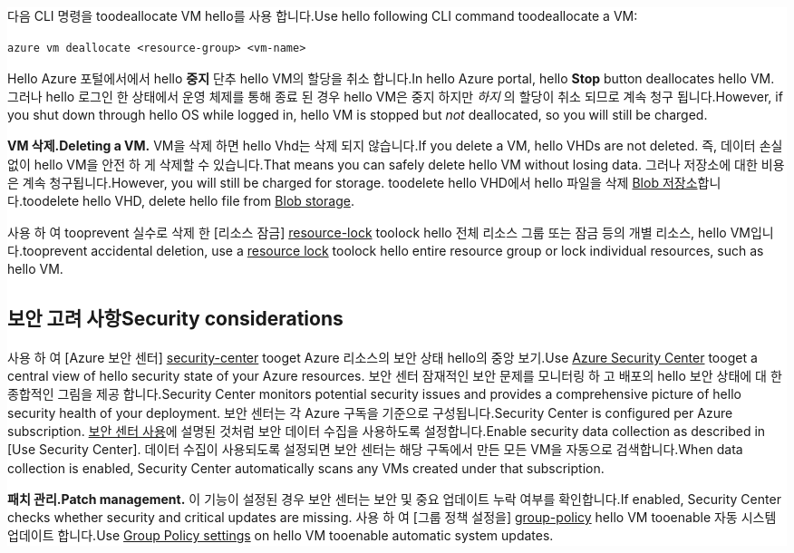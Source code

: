 <span data-ttu-id="5ddc3-211">다음 CLI 명령을 toodeallocate VM hello를 사용 합니다.</span><span class="sxs-lookup"><span data-stu-id="5ddc3-211">Use hello following CLI command toodeallocate a VM:</span></span>

```
azure vm deallocate <resource-group> <vm-name>
```

<span data-ttu-id="5ddc3-212">Hello Azure 포털에서에서 hello **중지** 단추 hello VM의 할당을 취소 합니다.</span><span class="sxs-lookup"><span data-stu-id="5ddc3-212">In hello Azure portal, hello **Stop** button deallocates hello VM.</span></span> <span data-ttu-id="5ddc3-213">그러나 hello 로그인 한 상태에서 운영 체제를 통해 종료 된 경우 hello VM은 중지 하지만 *하지* 의 할당이 취소 되므로 계속 청구 됩니다.</span><span class="sxs-lookup"><span data-stu-id="5ddc3-213">However, if you shut down through hello OS while logged in, hello VM is stopped but *not* deallocated, so you will still be charged.</span></span>

<span data-ttu-id="5ddc3-214">**VM 삭제.**</span><span class="sxs-lookup"><span data-stu-id="5ddc3-214">**Deleting a VM.**</span></span> <span data-ttu-id="5ddc3-215">VM을 삭제 하면 hello Vhd는 삭제 되지 않습니다.</span><span class="sxs-lookup"><span data-stu-id="5ddc3-215">If you delete a VM, hello VHDs are not deleted.</span></span> <span data-ttu-id="5ddc3-216">즉, 데이터 손실 없이 hello VM을 안전 하 게 삭제할 수 있습니다.</span><span class="sxs-lookup"><span data-stu-id="5ddc3-216">That means you can safely delete hello VM without losing data.</span></span> <span data-ttu-id="5ddc3-217">그러나 저장소에 대한 비용은 계속 청구됩니다.</span><span class="sxs-lookup"><span data-stu-id="5ddc3-217">However, you will still be charged for storage.</span></span> <span data-ttu-id="5ddc3-218">toodelete hello VHD에서 hello 파일을 삭제 [Blob 저장소][blob-storage]합니다.</span><span class="sxs-lookup"><span data-stu-id="5ddc3-218">toodelete hello VHD, delete hello file from [Blob storage][blob-storage].</span></span>

<span data-ttu-id="5ddc3-219">사용 하 여 tooprevent 실수로 삭제 한 [리소스 잠금] [ resource-lock] toolock hello 전체 리소스 그룹 또는 잠금 등의 개별 리소스, hello VM입니다.</span><span class="sxs-lookup"><span data-stu-id="5ddc3-219">tooprevent accidental deletion, use a [resource lock][resource-lock] toolock hello entire resource group or lock individual resources, such as hello VM.</span></span>

## <a name="security-considerations"></a><span data-ttu-id="5ddc3-220">보안 고려 사항</span><span class="sxs-lookup"><span data-stu-id="5ddc3-220">Security considerations</span></span>

<span data-ttu-id="5ddc3-221">사용 하 여 [Azure 보안 센터] [ security-center] tooget Azure 리소스의 보안 상태 hello의 중앙 보기.</span><span class="sxs-lookup"><span data-stu-id="5ddc3-221">Use [Azure Security Center][security-center] tooget a central view of hello security state of your Azure resources.</span></span> <span data-ttu-id="5ddc3-222">보안 센터 잠재적인 보안 문제를 모니터링 하 고 배포의 hello 보안 상태에 대 한 종합적인 그림을 제공 합니다.</span><span class="sxs-lookup"><span data-stu-id="5ddc3-222">Security Center monitors potential security issues and provides a comprehensive picture of hello security health of your deployment.</span></span> <span data-ttu-id="5ddc3-223">보안 센터는 각 Azure 구독을 기준으로 구성됩니다.</span><span class="sxs-lookup"><span data-stu-id="5ddc3-223">Security Center is configured per Azure subscription.</span></span> <span data-ttu-id="5ddc3-224">[보안 센터 사용]에 설명된 것처럼 보안 데이터 수집을 사용하도록 설정합니다.</span><span class="sxs-lookup"><span data-stu-id="5ddc3-224">Enable security data collection as described in [Use Security Center].</span></span> <span data-ttu-id="5ddc3-225">데이터 수집이 사용되도록 설정되면 보안 센터는 해당 구독에서 만든 모든 VM을 자동으로 검색합니다.</span><span class="sxs-lookup"><span data-stu-id="5ddc3-225">When data collection is enabled, Security Center automatically scans any VMs created under that subscription.</span></span>

<span data-ttu-id="5ddc3-226">**패치 관리.**</span><span class="sxs-lookup"><span data-stu-id="5ddc3-226">**Patch management.**</span></span> <span data-ttu-id="5ddc3-227">이 기능이 설정된 경우 보안 센터는 보안 및 중요 업데이트 누락 여부를 확인합니다.</span><span class="sxs-lookup"><span data-stu-id="5ddc3-227">If enabled, Security Center checks whether security and critical updates are missing.</span></span> <span data-ttu-id="5ddc3-228">사용 하 여 [그룹 정책 설정을] [ group-policy] hello VM tooenable 자동 시스템 업데이트 합니다.</span><span class="sxs-lookup"><span data-stu-id="5ddc3-228">Use [Group Policy settings][group-policy] on hello VM tooenable automatic system updates.</span></span>


[audit-logs]: https://azure.microsoft.com/en-us/blog/analyze-azure-audit-logs-in-powerbi-more/
[azure-cli]: /cli/azure/get-started-with-az-cli2
[azure-storage]: ../articles/storage/storage-introduction.md
[blob-snapshot]: ../articles/storage/storage-blob-snapshots.md
[blob-storage]: ../articles/storage/storage-introduction.md
[boot-diagnostics]: https://azure.microsoft.com/en-us/blog/boot-diagnostics-for-virtual-machines-v2/
[cname-record]: https://en.wikipedia.org/wiki/CNAME_record
[data-disk]: ../articles/storage/storage-about-disks-and-vhds-windows.md
[disk-encryption]: ../articles/security/azure-security-disk-encryption.md
[enable-monitoring]: ../articles/monitoring-and-diagnostics/insights-how-to-use-diagnostics.md
[github-folder]: http://github.com/mspnp/reference-architectures/tree/master/guidance-compute-single-vm
[group-policy]: https://technet.microsoft.com/en-us/library/dn595129.aspx
[log-collector]: https://azure.microsoft.com/en-us/blog/simplifying-virtual-machine-troubleshooting-using-azure-log-collector/
[multi-vm]: ../articles/guidance/guidance-compute-multi-vm.md
[naming conventions]: ../articles/guidance/guidance-naming-conventions.md
[nsg]: ../articles/virtual-network/virtual-networks-nsg.md
[nsg-default-rules]: ../articles/virtual-network/virtual-networks-nsg.md#default-rules
[premium-storage]: ../articles/storage/storage-premium-storage.md
[rbac]: ../articles/active-directory/role-based-access-control-what-is.md
[rbac-roles]: ../articles/active-directory/role-based-access-built-in-roles.md
[rbac-devtest]: ../articles/active-directory/role-based-access-built-in-roles.md#devtest-labs-user
[rbac-network]: ../articles/active-directory/role-based-access-built-in-roles.md#network-contributor
[reboot-logs]: https://azure.microsoft.com/en-us/blog/viewing-vm-reboot-logs/
[Resize-VHD]: https://technet.microsoft.com/en-us/library/hh848535.aspx
[Resize virtual machines]: https://azure.microsoft.com/en-us/blog/resize-virtual-machines/
[resource-lock]: ../articles/resource-group-lock-resources.md
[resource-manager-overview]: ../articles/azure-resource-manager/resource-group-overview.md
[security-center]: https://azure.microsoft.com/en-us/services/security-center/
[services-by-region]: https://azure.microsoft.com/en-us/regions/#services
[static-ip]: ../articles/virtual-network/virtual-networks-reserved-public-ip.md
[storage-account-limits]: ../articles/azure-subscription-service-limits.md#storage-limits
[storage-price]: https://azure.microsoft.com/pricing/details/storage/
[보안 센터 사용]: ../articles/security-center/security-center-get-started.md#use-security-center
[virtual-machine-sizes]: ../articles/virtual-machines/windows/sizes.md
[visio-download]: http://download.microsoft.com/download/1/5/6/1569703C-0A82-4A9C-8334-F13D0DF2F472/RAs.vsdx
[vm-disk-limits]: ../articles/azure-subscription-service-limits.md#virtual-machine-disk-limits
[vm-sla]: https://azure.microsoft.com/support/legal/sla/virtual-machines
[vm-size-tables]: ../articles/virtual-machines/windows/sizes.md
[0]: ./media/guidance-blueprints/compute-single-vm.png "Azure의 단일 Windows VM 아키텍처"
[readme]: https://github.com/mspnp/reference-architectures/blob/master/guidance-compute-single-vm
[blocks]: https://github.com/mspnp/template-building-blocks